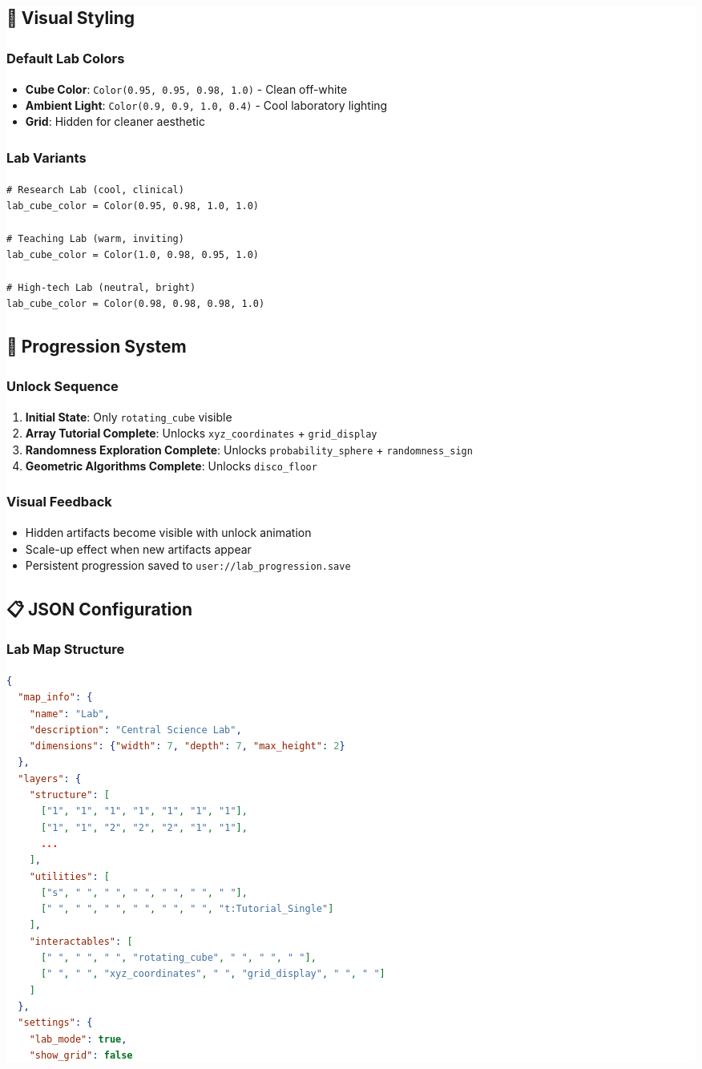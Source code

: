 ## 🎨 Visual Styling

### Default Lab Colors
- **Cube Color**: `Color(0.95, 0.95, 0.98, 1.0)` - Clean off-white
- **Ambient Light**: `Color(0.9, 0.9, 1.0, 0.4)` - Cool laboratory lighting
- **Grid**: Hidden for cleaner aesthetic

### Lab Variants
```gdscript
# Research Lab (cool, clinical)
lab_cube_color = Color(0.95, 0.98, 1.0, 1.0)

# Teaching Lab (warm, inviting)
lab_cube_color = Color(1.0, 0.98, 0.95, 1.0)

# High-tech Lab (neutral, bright)
lab_cube_color = Color(0.98, 0.98, 0.98, 1.0)
```

## 🔄 Progression System

### Unlock Sequence
1. **Initial State**: Only `rotating_cube` visible
2. **Array Tutorial Complete**: Unlocks `xyz_coordinates` + `grid_display`
3. **Randomness Exploration Complete**: Unlocks `probability_sphere` + `randomness_sign`
4. **Geometric Algorithms Complete**: Unlocks `disco_floor`

### Visual Feedback
- Hidden artifacts become visible with unlock animation
- Scale-up effect when new artifacts appear
- Persistent progression saved to `user://lab_progression.save`

## 📋 JSON Configuration

### Lab Map Structure
```json
{
  "map_info": {
	"name": "Lab",
	"description": "Central Science Lab",
	"dimensions": {"width": 7, "depth": 7, "max_height": 2}
  },
  "layers": {
	"structure": [
	  ["1", "1", "1", "1", "1", "1", "1"],
	  ["1", "1", "2", "2", "2", "1", "1"],
	  ...
	],
	"utilities": [
	  ["s", " ", " ", " ", " ", " ", " "],
	  [" ", " ", " ", " ", " ", " ", "t:Tutorial_Single"]
	],
	"interactables": [
	  [" ", " ", " ", "rotating_cube", " ", " ", " "],
	  [" ", " ", "xyz_coordinates", " ", "grid_display", " ", " "]
	]
  },
  "settings": {
	"lab_mode": true,
	"show_grid": false
```